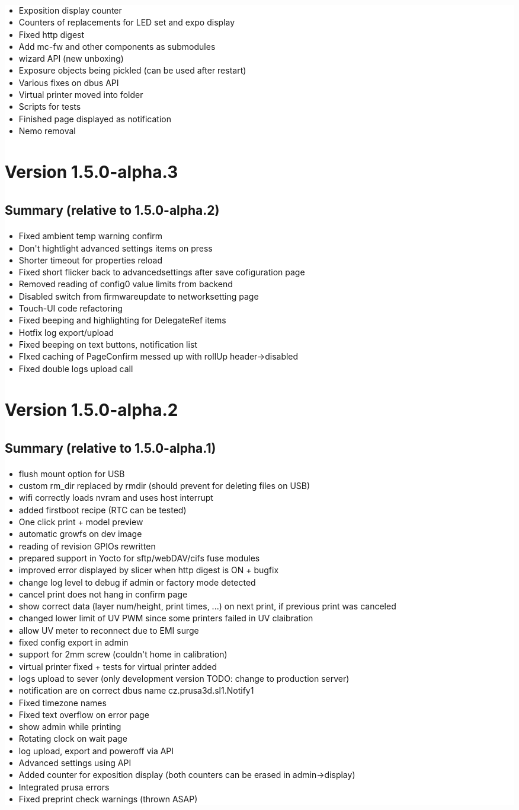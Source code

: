 - Exposition display counter
- Counters of replacements for LED set and expo display
- Fixed http digest
- Add mc-fw and other components as submodules
- wizard API (new unboxing)
- Exposure objects being pickled (can be used after restart)
- Various fixes on dbus API
- Virtual printer moved into folder
- Scripts for tests
- Finished page displayed as notification
- Nemo removal

# Version 1.5.0-alpha.3

## Summary (relative to 1.5.0-alpha.2)
- Fixed ambient temp warning confirm
- Don't hightlight advanced settings items on press
- Shorter timeout for properties reload
- Fixed short flicker back to advancedsettings after save cofiguration page
- Removed reading of config0 value limits from backend
- Disabled switch from firmwareupdate to networksetting page
- Touch-UI code refactoring
- Fixed beeping and highlighting for DelegateRef items
- Hotfix log export/upload
- Fixed beeping on text buttons, notification list
- FIxed caching of PageConfirm messed up with rollUp header->disabled
- Fixed double logs upload call

# Version 1.5.0-alpha.2

## Summary (relative to 1.5.0-alpha.1)
- flush mount option for USB
- custom rm_dir replaced by rmdir (should prevent for deleting files on USB)
- wifi correctly loads nvram and uses host interrupt
- added firstboot recipe (RTC can be tested)
- One click print + model preview
- automatic growfs on dev image
- reading of revision GPIOs rewritten
- prepared support in Yocto for sftp/webDAV/cifs fuse modules
- improved error displayed by slicer when http digest is ON + bugfix
- change log level to debug if admin or factory mode detected
- cancel print does not hang in confirm page
- show correct data (layer num/height, print times, ...) on next print, if previous print was canceled
- changed lower limit of UV PWM since some printers failed in UV claibration
- allow UV meter to reconnect due to EMI surge
- fixed config export in admin
- support for 2mm screw (couldn't home in calibration)
- virtual printer fixed + tests for virtual printer added
- logs upload to sever (only development version TODO: change to production server)
- notification are on correct dbus name cz.prusa3d.sl1.Notify1
- Fixed timezone names
- Fixed text overflow on error page
- show admin while printing
- Rotating clock on wait page
- log upload, export and poweroff via API
- Advanced settings using API
- Added counter for exposition display (both counters can be erased in admin->display)
- Integrated prusa errors
- Fixed preprint check warnings (thrown ASAP)